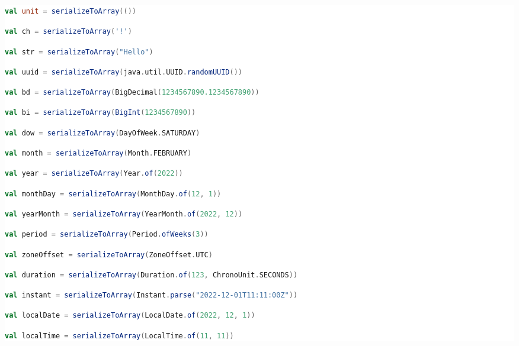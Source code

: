 ```scala mdoc:serialized
val unit = serializeToArray(())
```

```scala mdoc:serialized
val ch = serializeToArray('!')
```

```scala mdoc:serialized
val str = serializeToArray("Hello")
```

```scala mdoc:serialized
val uuid = serializeToArray(java.util.UUID.randomUUID())
``` 

```scala mdoc:serialized
val bd = serializeToArray(BigDecimal(1234567890.1234567890))
```

```scala mdoc:serialized
val bi = serializeToArray(BigInt(1234567890))
```

```scala mdoc:serialized
val dow = serializeToArray(DayOfWeek.SATURDAY)
```

```scala mdoc:serialized
val month = serializeToArray(Month.FEBRUARY)
```

```scala mdoc:serialized
val year = serializeToArray(Year.of(2022))
```

```scala mdoc:serialized
val monthDay = serializeToArray(MonthDay.of(12, 1))
```

```scala mdoc:serialized
val yearMonth = serializeToArray(YearMonth.of(2022, 12))
```

```scala mdoc:serialized
val period = serializeToArray(Period.ofWeeks(3))
```

```scala mdoc:serialized
val zoneOffset = serializeToArray(ZoneOffset.UTC)
```

```scala mdoc:serialized
val duration = serializeToArray(Duration.of(123, ChronoUnit.SECONDS))
```

```scala mdoc:serialized
val instant = serializeToArray(Instant.parse("2022-12-01T11:11:00Z"))
```

```scala mdoc:serialized
val localDate = serializeToArray(LocalDate.of(2022, 12, 1))
```

```scala mdoc:serialized
val localTime = serializeToArray(LocalTime.of(11, 11))
```
